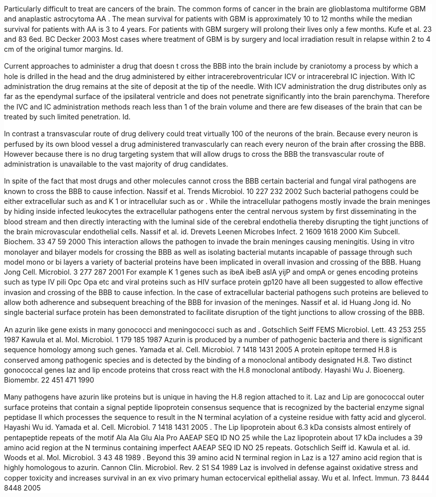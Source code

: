 Particularly difficult to treat are cancers of the brain. The common forms of cancer in the brain are glioblastoma multiforme GBM and anaplastic astrocytoma AA . The mean survival for patients with GBM is approximately 10 to 12 months while the median survival for patients with AA is 3 to 4 years. For patients with GBM surgery will prolong their lives only a few months. Kufe et al. 23 and 83 6ed. BC Decker 2003 Most cases where treatment of GBM is by surgery and local irradiation result in relapse within 2 to 4 cm of the original tumor margins. Id.

Current approaches to administer a drug that doesn t cross the BBB into the brain include by craniotomy a process by which a hole is drilled in the head and the drug administered by either intracerebroventricular ICV or intracerebral IC injection. With IC administration the drug remains at the site of deposit at the tip of the needle. With ICV administration the drug distributes only as far as the ependymal surface of the ipsilateral ventricle and does not penetrate significantly into the brain parenchyma. Therefore the IVC and IC administration methods reach less than 1 of the brain volume and there are few diseases of the brain that can be treated by such limited penetration. Id.

In contrast a transvascular route of drug delivery could treat virtually 100 of the neurons of the brain. Because every neuron is perfused by its own blood vessel a drug administered tranvascularly can reach every neuron of the brain after crossing the BBB. However because there is no drug targeting system that will allow drugs to cross the BBB the transvascular route of administration is unavailable to the vast majority of drug candidates.

In spite of the fact that most drugs and other molecules cannot cross the BBB certain bacterial and fungal viral pathogens are known to cross the BBB to cause infection. Nassif et al. Trends Microbiol. 10 227 232 2002 Such bacterial pathogens could be either extracellular such as and K 1 or intracellular such as or . While the intracellular pathogens mostly invade the brain meninges by hiding inside infected leukocytes the extracellular pathogens enter the central nervous system by first disseminating in the blood stream and then directly interacting with the luminal side of the cerebral endothelia thereby disrupting the tight junctions of the brain microvascular endothelial cells. Nassif et al. id. Drevets Leenen Microbes Infect. 2 1609 1618 2000 Kim Subcell. Biochem. 33 47 59 2000 This interaction allows the pathogen to invade the brain meninges causing meningitis. Using in vitro monolayer and bilayer models for crossing the BBB as well as isolating bacterial mutants incapable of passage through such model mono or bi layers a variety of bacterial proteins have been implicated in overall invasion and crossing of the BBB. Huang Jong Cell. Microbiol. 3 277 287 2001 For example K 1 genes such as ibeA ibeB aslA yijP and ompA or genes encoding proteins such as type IV pili Opc Opa etc and viral proteins such as HIV surface protein gp120 have all been suggested to allow effective invasion and crossing of the BBB to cause infection. In the case of extracellular bacterial pathogens such proteins are believed to allow both adherence and subsequent breaching of the BBB for invasion of the meninges. Nassif et al. id Huang Jong id. No single bacterial surface protein has been demonstrated to facilitate disruption of the tight junctions to allow crossing of the BBB.

An azurin like gene exists in many gonococci and meningococci such as and . Gotschlich Seiff FEMS Microbiol. Lett. 43 253 255 1987 Kawula et al. Mol. Microbiol. 1 179 185 1987 Azurin is produced by a number of pathogenic bacteria and there is significant sequence homology among such genes. Yamada et al. Cell. Microbiol. 7 1418 1431 2005 A protein epitope termed H.8 is conserved among pathogenic species and is detected by the binding of a monoclonal antibody designated H.8. Two distinct gonococcal genes laz and lip encode proteins that cross react with the H.8 monoclonal antibody. Hayashi Wu J. Bioenerg. Biomembr. 22 451 471 1990 

Many pathogens have azurin like proteins but is unique in having the H.8 region attached to it. Laz and Lip are gonococcal outer surface proteins that contain a signal peptide lipoprotein consensus sequence that is recognized by the bacterial enzyme signal peptidase II which processes the sequence to result in the N terminal acylation of a cysteine residue with fatty acid and glycerol. Hayashi Wu id. Yamada et al. Cell. Microbiol. 7 1418 1431 2005 . The Lip lipoprotein about 6.3 kDa consists almost entirely of pentapeptide repeats of the motif Ala Ala Glu Ala Pro AAEAP SEQ ID NO 25 while the Laz lipoprotein about 17 kDa includes a 39 amino acid region at the N terminus containing imperfect AAEAP SEQ ID NO 25 repeats. Gotschlich Seiff id. Kawula et al. id. Woods et al. Mol. Microbiol. 3 43 48 1989 . Beyond this 39 amino acid N terminal region in Laz is a 127 amino acid region that is highly homologous to azurin. Cannon Clin. Microbiol. Rev. 2 S1 S4 1989 Laz is involved in defense against oxidative stress and copper toxicity and increases survival in an ex vivo primary human ectocervical epithelial assay. Wu et al. Infect. Immun. 73 8444 8448 2005 
